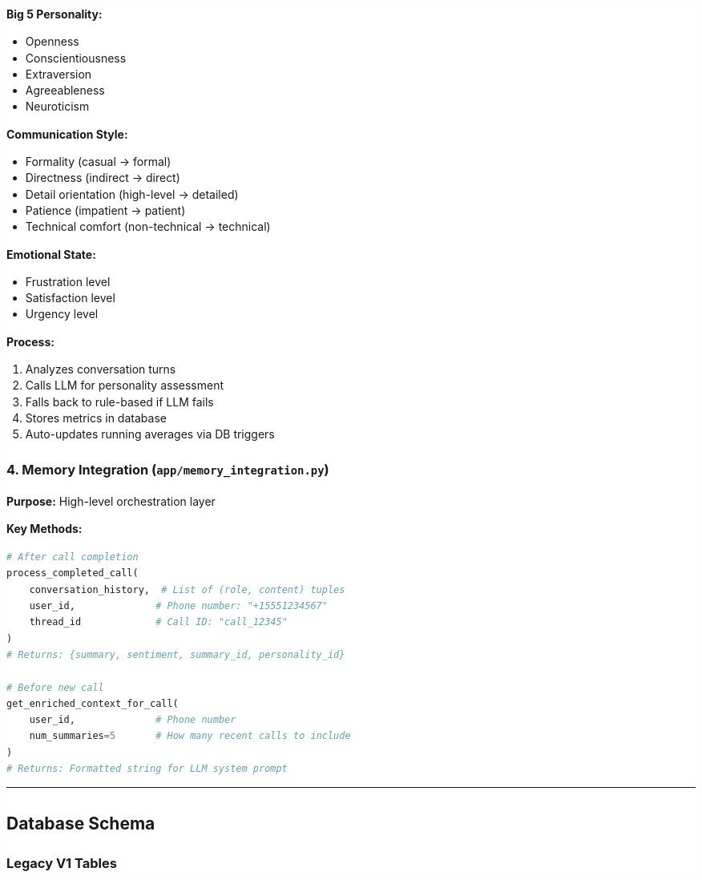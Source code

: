 **Big 5 Personality:**
- Openness
- Conscientiousness
- Extraversion
- Agreeableness
- Neuroticism

**Communication Style:**
- Formality (casual → formal)
- Directness (indirect → direct)
- Detail orientation (high-level → detailed)
- Patience (impatient → patient)
- Technical comfort (non-technical → technical)

**Emotional State:**
- Frustration level
- Satisfaction level
- Urgency level

**Process:**
1. Analyzes conversation turns
2. Calls LLM for personality assessment
3. Falls back to rule-based if LLM fails
4. Stores metrics in database
5. Auto-updates running averages via DB triggers

### 4. Memory Integration (`app/memory_integration.py`)
**Purpose:** High-level orchestration layer

**Key Methods:**

```python
# After call completion
process_completed_call(
    conversation_history,  # List of (role, content) tuples
    user_id,              # Phone number: "+15551234567"
    thread_id             # Call ID: "call_12345"
)
# Returns: {summary, sentiment, summary_id, personality_id}

# Before new call
get_enriched_context_for_call(
    user_id,              # Phone number
    num_summaries=5       # How many recent calls to include
)
# Returns: Formatted string for LLM system prompt
```

---

## Database Schema

### Legacy V1 Tables
